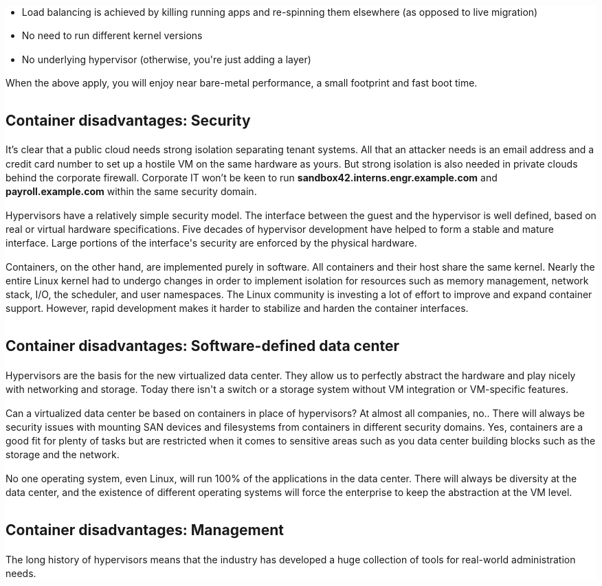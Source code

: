  * Load balancing is achieved by killing running apps and re-spinning them elsewhere (as opposed to live migration)

 * No need to run different kernel versions

 * No underlying hypervisor (otherwise, you're just adding a layer)

When the above apply, you will enjoy near bare-metal performance, a small footprint and fast boot time.

## Container disadvantages: Security

It’s clear that a public cloud needs strong isolation separating tenant systems. All that an attacker needs is an email address and a credit card number to set up a hostile VM on the same hardware as yours. But strong isolation is also needed in private clouds behind the corporate firewall. Corporate IT won’t be keen to run **sandbox42.interns.engr.example.com** and **payroll.example.com** within the same security domain.

Hypervisors have a relatively simple security model. The interface between the guest and the hypervisor is well defined, based on real or virtual hardware specifications. Five decades of hypervisor development have helped to form a stable and mature interface. Large portions of the interface's security are enforced by the physical hardware.

Containers, on the other hand, are implemented purely in software. All containers and their host share the same kernel. Nearly the entire Linux kernel had to undergo changes in order to implement isolation for resources such as memory management, network stack, I/O, the scheduler, and user namespaces. The Linux community is investing a lot of effort to improve and expand container support. However, rapid development makes it harder to stabilize and harden the container interfaces.
              
## Container disadvantages: Software-defined data center

Hypervisors are the basis for the new virtualized data center. They allow us to perfectly abstract the hardware and play nicely with networking and storage.
Today there isn't a switch or a storage system without VM integration or VM-specific features.

Can a virtualized data center be based on containers in place of hypervisors? At almost all companies, no.. There will always be security issues with mounting SAN devices and filesystems from containers in different security domains. Yes, containers are a good fit for plenty of tasks but are restricted when it comes to sensitive areas such as you data center building blocks such as the storage and the network.

No one operating system, even Linux, will run 100% of the applications in the data center. There will always be diversity at the data center, and the existence of different operating systems will force the enterprise to keep the abstraction at the VM level.

## Container disadvantages: Management

The long history of hypervisors means that the industry has developed a huge collection of tools for real-world administration needs.

